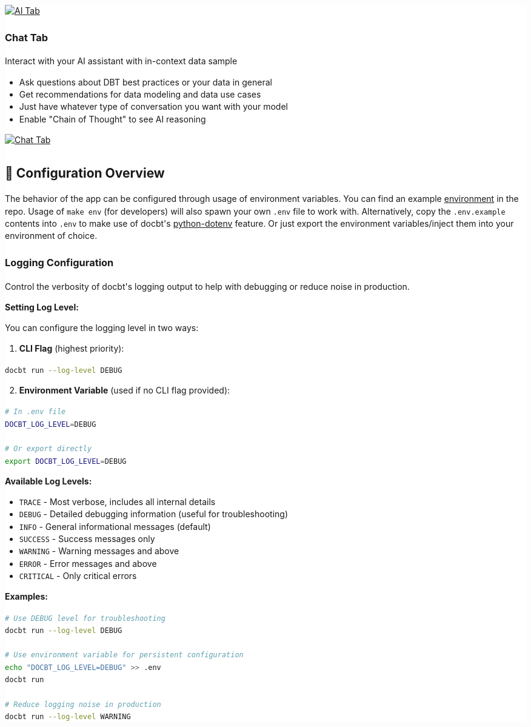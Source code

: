 [![AI Tab](docs/img/ai-tab-01.png)](docs/img/ai-tab-01.png)

### Chat Tab
Interact with your AI assistant with in-context data sample
- Ask questions about DBT best practices or your data in general
- Get recommendations for data modeling and data use cases
- Just have whatever type of conversation you want with your model
- Enable "Chain of Thought" to see AI reasoning

[![Chat Tab](docs/img/chat-tab-01.png)](docs/img/chat-tab-01.png)

## 🔧 Configuration Overview
The behavior of the app can be configured through usage of environment variables. You can find an example [environment](.env.example) in the repo. Usage of `make env` (for developers) will also spawn your own `.env` file to work with. Alternatively, copy the `.env.example` contents into `.env` to make use of docbt's [python-dotenv](https://pypi.org/project/python-dotenv/) feature. Or just export the environment variables/inject them into your environment of choice.

### Logging Configuration

Control the verbosity of docbt's logging output to help with debugging or reduce noise in production.

**Setting Log Level:**

You can configure the logging level in two ways:

1. **CLI Flag** (highest priority):
```bash
docbt run --log-level DEBUG
```

2. **Environment Variable** (used if no CLI flag provided):
```bash
# In .env file
DOCBT_LOG_LEVEL=DEBUG

# Or export directly
export DOCBT_LOG_LEVEL=DEBUG
```

**Available Log Levels:**
- `TRACE` - Most verbose, includes all internal details
- `DEBUG` - Detailed debugging information (useful for troubleshooting)
- `INFO` - General informational messages (default)
- `SUCCESS` - Success messages only
- `WARNING` - Warning messages and above
- `ERROR` - Error messages and above
- `CRITICAL` - Only critical errors

**Examples:**
```bash
# Use DEBUG level for troubleshooting
docbt run --log-level DEBUG

# Use environment variable for persistent configuration
echo "DOCBT_LOG_LEVEL=DEBUG" >> .env
docbt run

# Reduce logging noise in production
docbt run --log-level WARNING
```
